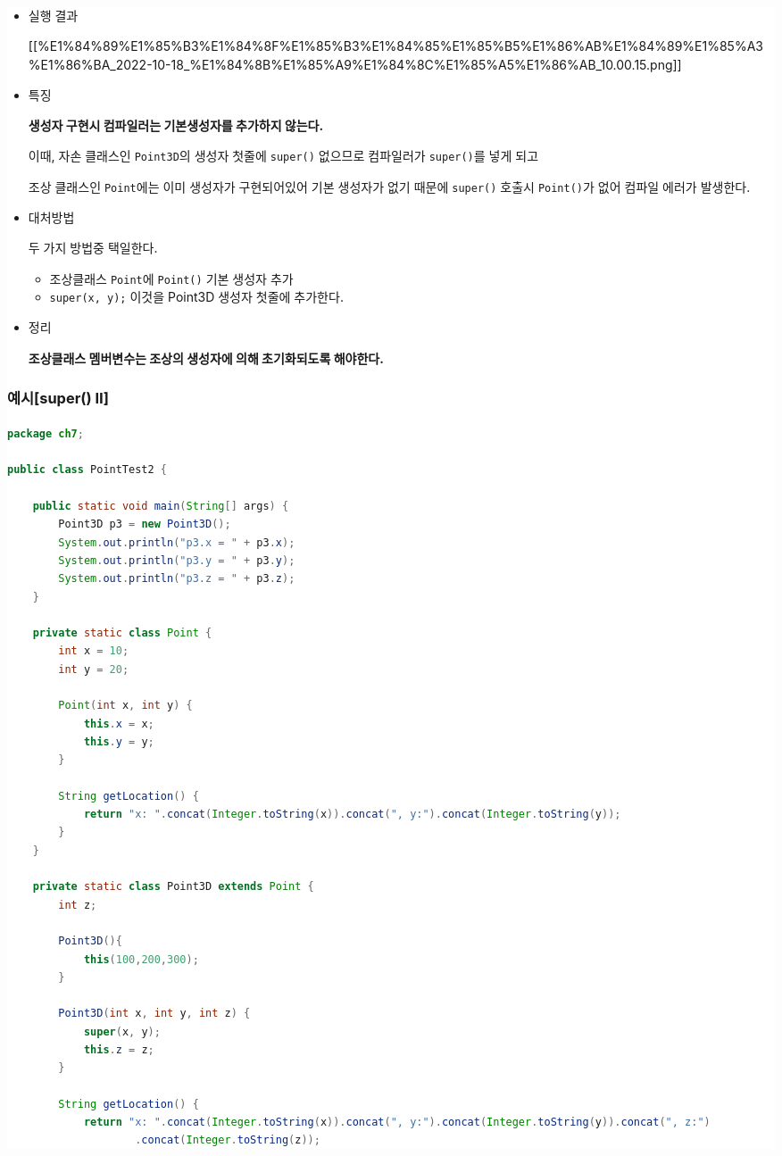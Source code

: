 - 실행 결과

    [[%E1%84%89%E1%85%B3%E1%84%8F%E1%85%B3%E1%84%85%E1%85%B5%E1%86%AB%E1%84%89%E1%85%A3%E1%86%BA_2022-10-18_%E1%84%8B%E1%85%A9%E1%84%8C%E1%85%A5%E1%86%AB_10.00.15.png]]

- 특징

    **생성자 구현시 컴파일러는 기본생성자를 추가하지 않는다.**

    이때, 자손 클래스인 `Point3D`의 생성자 첫줄에 `super()` 없으므로 컴파일러가 `super()`를 넣게 되고

    조상 클래스인 `Point`에는 이미 생성자가 구현되어있어 기본 생성자가 없기 때문에 `super()` 호출시 `Point()`가 없어 컴파일 에러가 발생한다.

- 대처방법

    두 가지 방법중 택일한다.

    - 조상클래스 `Point`에 `Point()` 기본 생성자 추가
    - `super(x, y);` 이것을 Point3D 생성자 첫줄에 추가한다.
- 정리

    **조상클래스 멤버변수는 조상의 생성자에 의해 초기화되도록 해야한다.**


### 예시[super() Ⅱ]

```java
package ch7;

public class PointTest2 {

    public static void main(String[] args) {
        Point3D p3 = new Point3D();
        System.out.println("p3.x = " + p3.x);
        System.out.println("p3.y = " + p3.y);
        System.out.println("p3.z = " + p3.z);
    }

    private static class Point {
        int x = 10;
        int y = 20;

        Point(int x, int y) {
            this.x = x;
            this.y = y;
        }

        String getLocation() {
            return "x: ".concat(Integer.toString(x)).concat(", y:").concat(Integer.toString(y));
        }
    }

    private static class Point3D extends Point {
        int z;

        Point3D(){
            this(100,200,300);
        }

        Point3D(int x, int y, int z) {
            super(x, y);
            this.z = z;
        }

        String getLocation() {
            return "x: ".concat(Integer.toString(x)).concat(", y:").concat(Integer.toString(y)).concat(", z:")
                    .concat(Integer.toString(z));
```